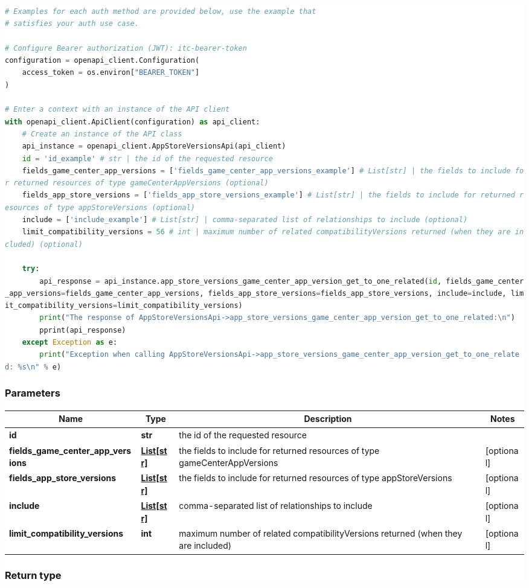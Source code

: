 ```python
# Examples for each auth method are provided below, use the example that
# satisfies your auth use case.

# Configure Bearer authorization (JWT): itc-bearer-token
configuration = openapi_client.Configuration(
    access_token = os.environ["BEARER_TOKEN"]
)

# Enter a context with an instance of the API client
with openapi_client.ApiClient(configuration) as api_client:
    # Create an instance of the API class
    api_instance = openapi_client.AppStoreVersionsApi(api_client)
    id = 'id_example' # str | the id of the requested resource
    fields_game_center_app_versions = ['fields_game_center_app_versions_example'] # List[str] | the fields to include for returned resources of type gameCenterAppVersions (optional)
    fields_app_store_versions = ['fields_app_store_versions_example'] # List[str] | the fields to include for returned resources of type appStoreVersions (optional)
    include = ['include_example'] # List[str] | comma-separated list of relationships to include (optional)
    limit_compatibility_versions = 56 # int | maximum number of related compatibilityVersions returned (when they are included) (optional)

    try:
        api_response = api_instance.app_store_versions_game_center_app_version_get_to_one_related(id, fields_game_center_app_versions=fields_game_center_app_versions, fields_app_store_versions=fields_app_store_versions, include=include, limit_compatibility_versions=limit_compatibility_versions)
        print("The response of AppStoreVersionsApi->app_store_versions_game_center_app_version_get_to_one_related:\n")
        pprint(api_response)
    except Exception as e:
        print("Exception when calling AppStoreVersionsApi->app_store_versions_game_center_app_version_get_to_one_related: %s\n" % e)
```



### Parameters


Name | Type | Description  | Notes
------------- | ------------- | ------------- | -------------
 **id** | **str**| the id of the requested resource | 
 **fields_game_center_app_versions** | [**List[str]**](str.md)| the fields to include for returned resources of type gameCenterAppVersions | [optional] 
 **fields_app_store_versions** | [**List[str]**](str.md)| the fields to include for returned resources of type appStoreVersions | [optional] 
 **include** | [**List[str]**](str.md)| comma-separated list of relationships to include | [optional] 
 **limit_compatibility_versions** | **int**| maximum number of related compatibilityVersions returned (when they are included) | [optional] 

### Return type

